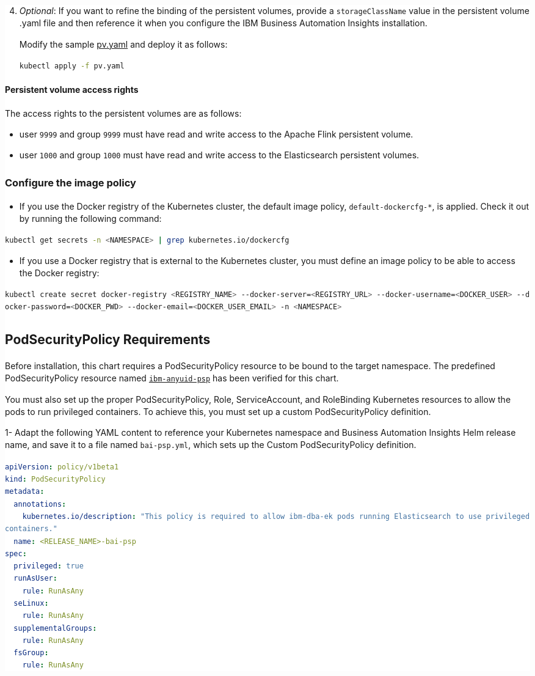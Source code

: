 
4. *Optional*: If you want to refine the binding of the persistent volumes, provide a `storageClassName` value in the persistent volume .yaml file and then reference it when you configure the IBM Business Automation Insights installation.

   Modify the sample [pv.yaml](./configuration/pv.yaml) and deploy it as follows:

   ```sh
   kubectl apply -f pv.yaml
   ```

#### Persistent volume access rights

The access rights to the persistent volumes are as follows:
- user `9999` and group `9999` must have read and write access to the Apache Flink persistent volume.

- user `1000` and group `1000` must have read and write access to the Elasticsearch persistent volumes.

### Configure the image policy

- If you use the Docker registry of the Kubernetes cluster, the default image policy, `default-dockercfg-*`, is applied. Check it out by running the following command: 
```sh
kubectl get secrets -n <NAMESPACE> | grep kubernetes.io/dockercfg
```

- If you use a Docker registry that is external to the Kubernetes cluster, you must define an image policy to be able to access the Docker registry:

```sh
kubectl create secret docker-registry <REGISTRY_NAME> --docker-server=<REGISTRY_URL> --docker-username=<DOCKER_USER> --docker-password=<DOCKER_PWD> --docker-email=<DOCKER_USER_EMAIL> -n <NAMESPACE>
```

## PodSecurityPolicy Requirements

Before installation, this chart requires a PodSecurityPolicy resource to be bound to the target namespace.
The predefined PodSecurityPolicy resource named [`ibm-anyuid-psp`](https://ibm.biz/cpkspec-psp) has been verified for this chart.

You must also set up the proper PodSecurityPolicy, Role, ServiceAccount, and RoleBinding Kubernetes resources to allow
the pods to run privileged containers. To achieve this, you must set up a custom PodSecurityPolicy definition.

1- Adapt the following YAML content to reference your Kubernetes namespace and Business Automation Insights Helm release name, and save it to a file named `bai-psp.yml`, which sets up the Custom PodSecurityPolicy definition.
```yaml
apiVersion: policy/v1beta1
kind: PodSecurityPolicy
metadata:
  annotations:
    kubernetes.io/description: "This policy is required to allow ibm-dba-ek pods running Elasticsearch to use privileged containers."
  name: <RELEASE_NAME>-bai-psp
spec:
  privileged: true
  runAsUser:
    rule: RunAsAny
  seLinux:
    rule: RunAsAny
  supplementalGroups:
    rule: RunAsAny
  fsGroup:
    rule: RunAsAny
```